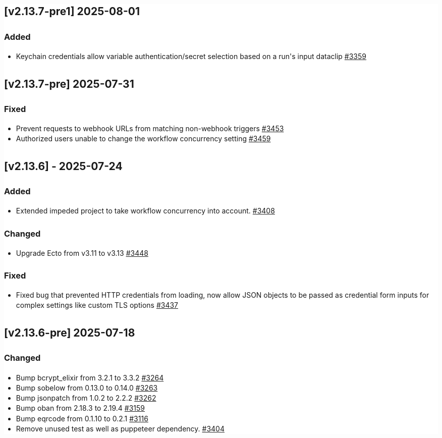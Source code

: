 ## [v2.13.7-pre1] 2025-08-01

### Added

- Keychain credentials allow variable authentication/secret selection based on a
  run's input dataclip [#3359](https://github.com/OpenFn/lightning/issues/3359)

## [v2.13.7-pre] 2025-07-31

### Fixed

- Prevent requests to webhook URLs from matching non-webhook triggers
  [#3453](https://github.com/OpenFn/lightning/issues/3453)
- Authorized users unable to change the workflow concurrency setting
  [#3459](https://github.com/OpenFn/lightning/issues/3459)

## [v2.13.6] - 2025-07-24

### Added

- Extended impeded project to take workflow concurrency into account.
  [#3408](https://github.com/OpenFn/lightning/issues/3408)

### Changed

- Upgrade Ecto from v3.11 to v3.13
  [#3448](https://github.com/OpenFn/lightning/pull/3448)

### Fixed

- Fixed bug that prevented HTTP credentials from loading, now allow JSON objects
  to be passed as credential form inputs for complex settings like custom TLS
  options [#3437](https://github.com/OpenFn/lightning/issues/3437)

## [v2.13.6-pre] 2025-07-18

### Changed

- Bump bcrypt_elixir from 3.2.1 to 3.3.2
  [#3264](https://github.com/OpenFn/lightning/issues/3264)
- Bump sobelow from 0.13.0 to 0.14.0
  [#3263](https://github.com/OpenFn/lightning/issues/3263)
- Bump jsonpatch from 1.0.2 to 2.2.2
  [#3262](https://github.com/OpenFn/lightning/issues/3262)
- Bump oban from 2.18.3 to 2.19.4
  [#3159](https://github.com/OpenFn/lightning/issues/3159)
- Bump eqrcode from 0.1.10 to 0.2.1
  [#3116](https://github.com/OpenFn/lightning/issues/3116)
- Remove unused test as well as puppeteer dependency.
  [#3404](https://github.com/OpenFn/lightning/issues/3404)
